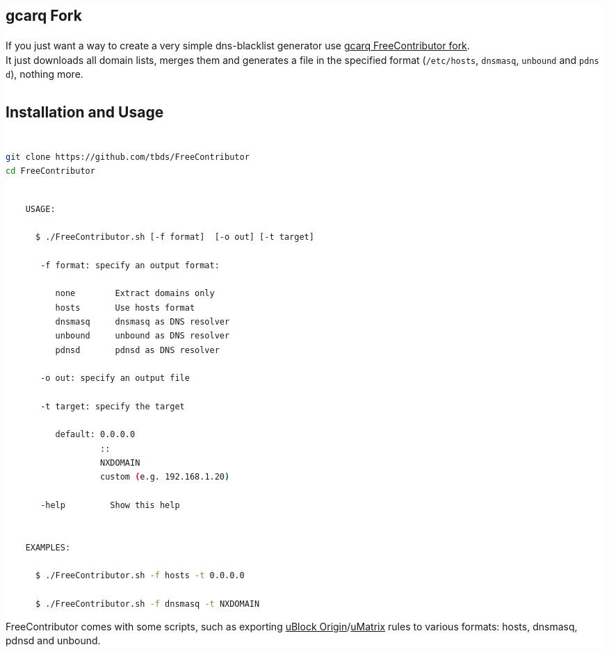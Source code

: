 ## gcarq Fork

If you just want a way to create a very simple dns-blacklist generator use [gcarq FreeContributor fork](https://github.com/gcarq/FreeContributor).  
It just downloads all domain lists, merges them and generates a file in the specified format (`/etc/hosts`, `dnsmasq`, `unbound` and `pdnsd`), nothing more.

## Installation and Usage

```sh

git clone https://github.com/tbds/FreeContributor
cd FreeContributor

```

```sh

    USAGE: 

      $ ./FreeContributor.sh [-f format]  [-o out] [-t target]

       -f format: specify an output format:

          none        Extract domains only
          hosts       Use hosts format
          dnsmasq     dnsmasq as DNS resolver
          unbound     unbound as DNS resolver
          pdnsd       pdnsd as DNS resolver

       -o out: specify an output file

       -t target: specify the target
    
          default: 0.0.0.0
                   ::
                   NXDOMAIN
                   custom (e.g. 192.168.1.20)

       -help         Show this help


    EXAMPLES:

      $ ./FreeContributor.sh -f hosts -t 0.0.0.0

      $ ./FreeContributor.sh -f dnsmasq -t NXDOMAIN

```


FreeContributor comes with some scripts, such as exporting [uBlock Origin](https://github.com/gorhill/uBlock)/[uMatrix](https://github.com/gorhill/uMatrix) rules 
to various formats: hosts, dnsmasq, pdnsd and unbound.
